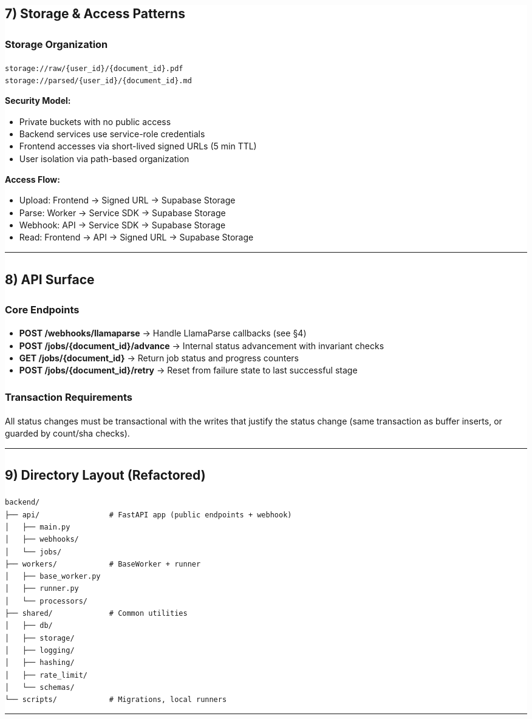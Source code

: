 
## 7) Storage & Access Patterns

### Storage Organization
```
storage://raw/{user_id}/{document_id}.pdf
storage://parsed/{user_id}/{document_id}.md
```

**Security Model:**
- Private buckets with no public access
- Backend services use service-role credentials
- Frontend accesses via short-lived signed URLs (5 min TTL)
- User isolation via path-based organization

**Access Flow:**
- Upload: Frontend → Signed URL → Supabase Storage
- Parse: Worker → Service SDK → Supabase Storage  
- Webhook: API → Service SDK → Supabase Storage
- Read: Frontend → API → Signed URL → Supabase Storage

---

## 8) API Surface

### Core Endpoints
- **POST /webhooks/llamaparse** → Handle LlamaParse callbacks (see §4)
- **POST /jobs/{document_id}/advance** → Internal status advancement with invariant checks
- **GET /jobs/{document_id}** → Return job status and progress counters
- **POST /jobs/{document_id}/retry** → Reset from failure state to last successful stage

### Transaction Requirements
All status changes must be transactional with the writes that justify the status change (same transaction as buffer inserts, or guarded by count/sha checks).

---

## 9) Directory Layout (Refactored)

```
backend/
├── api/                # FastAPI app (public endpoints + webhook)
│   ├── main.py
│   ├── webhooks/
│   └── jobs/
├── workers/            # BaseWorker + runner
│   ├── base_worker.py
│   ├── runner.py
│   └── processors/
├── shared/             # Common utilities
│   ├── db/
│   ├── storage/
│   ├── logging/
│   ├── hashing/
│   ├── rate_limit/
│   └── schemas/
└── scripts/            # Migrations, local runners
```

---